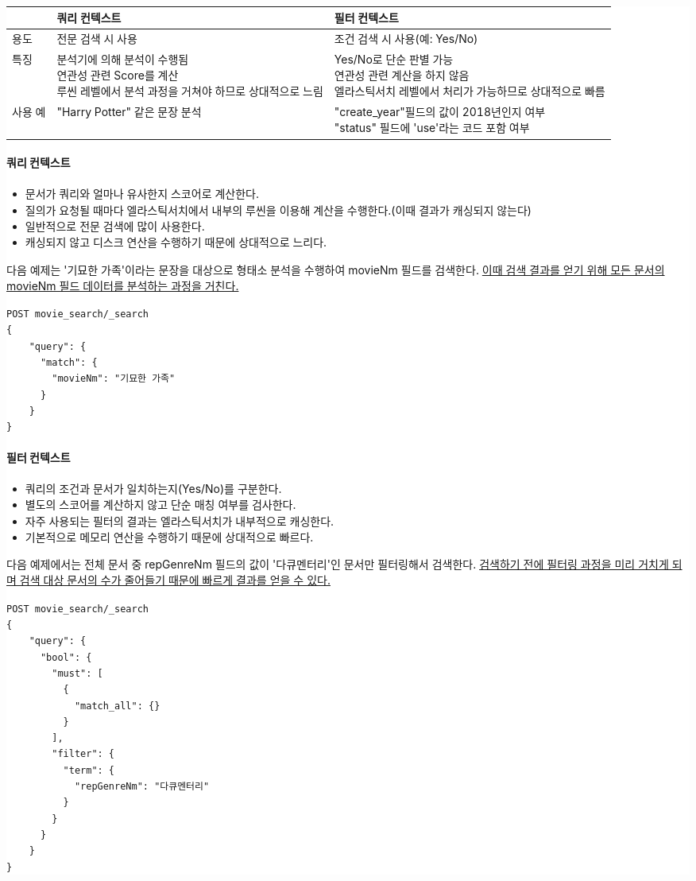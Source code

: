 
|     | 쿼리 컨텍스트  | 필터 컨텍스트 |
| :-------- | :------ | :-------- |
| 용도 | 전문 검색 시 사용 | 조건 검색 시 사용(예: Yes/No) |
| 특징 | 분석기에 의해 분석이 수행됨<br />연관성 관련 Score를 계산<br />루씬 레벨에서 분석 과정을 거쳐야 하므로 상대적으로 느림 | Yes/No로 단순 판별 가능<br />연관성 관련 계산을 하지 않음<br />엘라스틱서치 레벨에서 처리가 가능하므로 상대적으로 빠름 |
| 사용 예 | "Harry Potter" 같은 문장 분석 | "create_year"필드의 값이 2018년인지 여부<br />"status" 필드에 'use'라는 코드 포함 여부 |



#### 쿼리 컨텍스트

* 문서가 쿼리와 얼마나 유사한지 스코어로 계산한다.
* 질의가 요청될 때마다 엘라스틱서치에서 내부의 루씬을 이용해 계산을 수행한다.(이때 결과가 캐싱되지 않는다)
* 일반적으로 전문 검색에 많이 사용한다.
* 캐싱되지 않고 디스크 연산을 수행하기 때문에 상대적으로 느리다.

다음 예제는 '기묘한 가족'이라는 문장을 대상으로 형태소 분석을 수행하여 movieNm 필드를 검색한다. <u>이때 검색 결과를 얻기 위해 모든 문서의 movieNm 필드 데이터를 분석하는 과정을 거친다.</u>

```http
POST movie_search/_search
{
	"query": {
	  "match": {
	    "movieNm": "기묘한 가족"
	  }
	}
}
```



#### 필터 컨텍스트

* 쿼리의 조건과 문서가 일치하는지(Yes/No)를 구분한다.
* 별도의 스코어를 계산하지 않고 단순 매칭 여부를 검사한다.
* 자주 사용되는 필터의 결과는 엘라스틱서치가 내부적으로 캐싱한다.
* 기본적으로 메모리 연산을 수행하기 때문에 상대적으로 빠르다.

다음 예제에서는 전체 문서 중 repGenreNm 필드의 값이 '다큐멘터리'인 문서만 필터링해서 검색한다. <u>검색하기 전에 필터링 과정을 미리 거치게 되며 검색 대상 문서의 수가 줄어들기 때문에 빠르게 결과를 얻을 수 있다.</u>

```http
POST movie_search/_search
{
	"query": {
	  "bool": {
	    "must": [
	      {
	        "match_all": {}
	      }
	    ],
	    "filter": {
	      "term": {
	        "repGenreNm": "다큐멘터리"
	      }
	    }
	  }
	}
}
```
